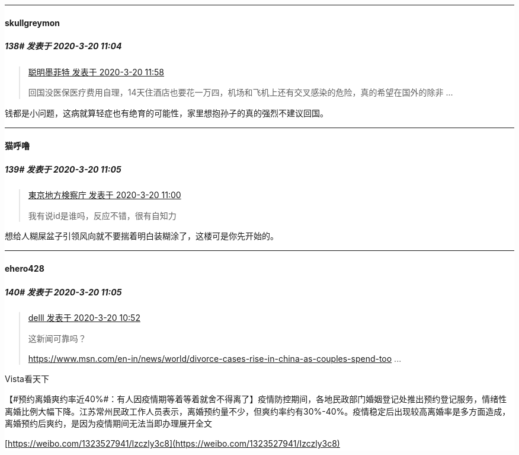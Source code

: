 


*****

####  skullgreymon  
##### 138#       发表于 2020-3-20 11:04



<blockquote><a href="httphttps://bbs.saraba1st.com/2b/forum.php?mod=redirect&amp;goto=findpost&amp;pid=46809266&amp;ptid=1919856" target="_blank">聪明墨菲特 发表于 2020-3-20 11:58</a>

回国没医保医疗费用自理，14天住酒店也要花一万四，机场和飞机上还有交叉感染的危险，真的希望在国外的除非 ...</blockquote>
钱都是小问题，这病就算轻症也有绝育的可能性，家里想抱孙子的真的强烈不建议回国。







*****

####  猫呼噜  
##### 139#       发表于 2020-3-20 11:05



<blockquote><a href="httphttps://bbs.saraba1st.com/2b/forum.php?mod=redirect&amp;goto=findpost&amp;pid=46809312&amp;ptid=1919856" target="_blank">東京地方検察庁 发表于 2020-3-20 11:00</a>

我有说id是谁吗，反应不错，很有自知力</blockquote>
想给人糊屎盆子引领风向就不要揣着明白装糊涂了，这楼可是你先开始的。







*****

####  ehero428  
##### 140#       发表于 2020-3-20 11:05



<blockquote><a href="httphttps://bbs.saraba1st.com/2b/forum.php?mod=redirect&amp;goto=findpost&amp;pid=46809194&amp;ptid=1919856" target="_blank">delll 发表于 2020-3-20 10:52</a>

这新闻可靠吗？

https://www.msn.com/en-in/news/world/divorce-cases-rise-in-china-as-couples-spend-too ...</blockquote>
Vista看天下 

【#预约离婚爽约率近40%#：有人因疫情期等着等着就舍不得离了】疫情防控期间，各地民政部门婚姻登记处推出预约登记服务，情绪性离婚比例大幅下降。江苏常州民政工作人员表示，离婚预约量不少，但爽约率约有30%-40%。疫情稳定后出现较高离婚率是多方面造成，离婚预约后爽约，是因为疫情期间无法当即办理 ​ 展开全文

[https://weibo.com/1323527941/Izczly3c8](https://weibo.com/1323527941/Izczly3c8)




